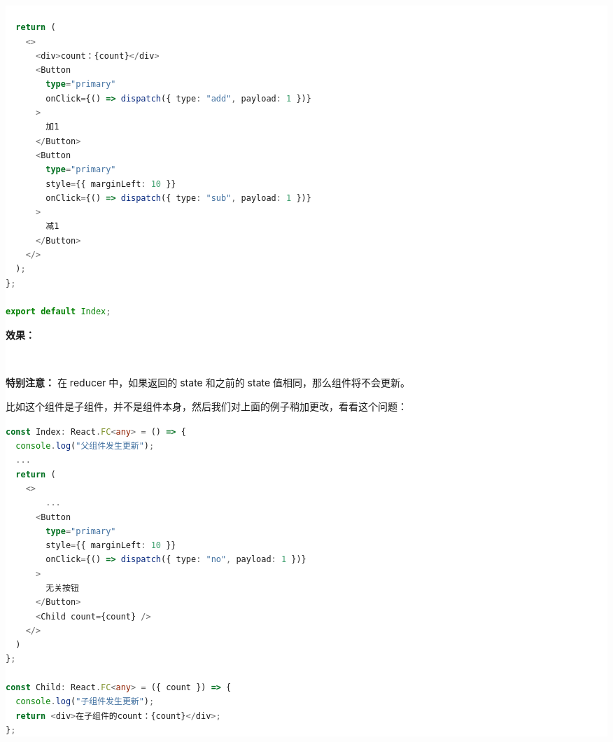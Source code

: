 ```ts

  return (
    <>
      <div>count：{count}</div>
      <Button
        type="primary"
        onClick={() => dispatch({ type: "add", payload: 1 })}
      >
        加1
      </Button>
      <Button
        type="primary"
        style={{ marginLeft: 10 }}
        onClick={() => dispatch({ type: "sub", payload: 1 })}
      >
        减1
      </Button>
    </>
  );
};

export default Index;
```

**效果：**

<p align=center><img src="https://p3-juejin.byteimg.com/tos-cn-i-k3u1fbpfcp/17455ef624c644e3897dc1ba4fb62ba3~tplv-k3u1fbpfcp-zoom-1.image" alt=""  /></p>

**特别注意：** 在 reducer 中，如果返回的 state 和之前的 state 值相同，那么组件将不会更新。

比如这个组件是子组件，并不是组件本身，然后我们对上面的例子稍加更改，看看这个问题：

```ts
const Index: React.FC<any> = () => {
  console.log("父组件发生更新");
  ...
  return (
    <>
        ...
      <Button
        type="primary"
        style={{ marginLeft: 10 }}
        onClick={() => dispatch({ type: "no", payload: 1 })}
      >
        无关按钮
      </Button>
      <Child count={count} />
    </>
  )
};

const Child: React.FC<any> = ({ count }) => {
  console.log("子组件发生更新");
  return <div>在子组件的count：{count}</div>;
};
```
